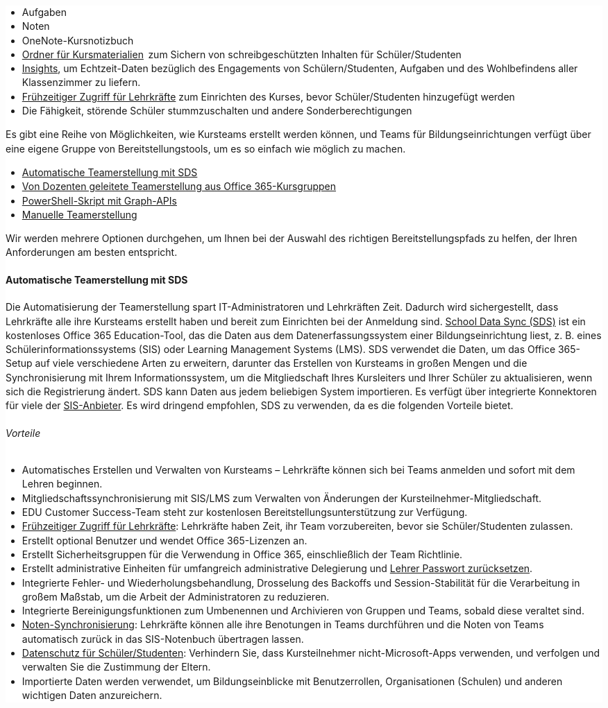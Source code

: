 - Aufgaben
- Noten
- OneNote-Kursnotizbuch  
- [Ordner für Kursmaterialien](https://support.office.com/article/Use-folders-to-create-read-only-files-for-students-or-other-team-members-0e7791d7-8c9c-4749-9bca-984289477988)  zum Sichern von schreibgeschützten Inhalten für Schüler/Studenten
- [Insights](./class-insights.md), um Echtzeit-Daten bezüglich des Engagements von Schülern/Studenten, Aufgaben und des Wohlbefindens aller Klassenzimmer zu liefern. 
- [Frühzeitiger Zugriff für Lehrkräfte](https://support.microsoft.com/article/activate-early-access-class-teams-created-with-school-data-sync-0d154696-66ab-4fcf-b22f-c3d9a82aaf78) zum Einrichten des Kurses, bevor Schüler/Studenten hinzugefügt werden 
- Die Fähigkeit, störende Schüler stummzuschalten und andere Sonderberechtigungen   

Es gibt eine Reihe von Möglichkeiten, wie Kursteams erstellt werden können, und Teams für Bildungseinrichtungen verfügt über eine eigene Gruppe von Bereitstellungstools, um es so einfach wie möglich zu machen.

 - [Automatische Teamerstellung mit SDS](#automatic-team-creation-using-sds)
 - [Von Dozenten geleitete Teamerstellung aus Office 365-Kursgruppen](#educator-led-team-creation-from-office-365-class-groups)
 - [PowerShell-Skript mit Graph-APIs](#powershell-script-using-graph-apis)
 - [Manuelle Teamerstellung](#manual-team-creation)

Wir werden mehrere Optionen durchgehen, um Ihnen bei der Auswahl des richtigen Bereitstellungspfads zu helfen, der Ihren Anforderungen am besten entspricht.  

#### <a name="automatic-team-creation-using-sds"></a>Automatische Teamerstellung mit SDS

Die Automatisierung der Teamerstellung spart IT-Administratoren und Lehrkräften Zeit. Dadurch wird sichergestellt, dass Lehrkräfte alle ihre Kursteams erstellt haben und bereit zum Einrichten bei der Anmeldung sind. [School Data Sync (SDS)](/SchoolDataSync) ist ein kostenloses Office 365 Education-Tool, das die Daten aus dem Datenerfassungssystem einer Bildungseinrichtung liest, z. B. eines Schülerinformationssystems (SIS) oder Learning Management Systems (LMS). SDS verwendet die Daten, um das Office 365-Setup auf viele verschiedene Arten zu erweitern, darunter das Erstellen von Kursteams in großen Mengen und die Synchronisierung mit Ihrem Informationssystem, um die Mitgliedschaft Ihres Kursleiters und Ihrer Schüler zu aktualisieren, wenn sich die Registrierung ändert. SDS kann Daten aus jedem beliebigen System importieren. Es verfügt über integrierte Konnektoren für viele der [SIS-Anbieter](/schooldatasync/frequently-asked-questions#what-sismis-vendors-does-school-data-sync-support). Es wird dringend empfohlen, SDS zu verwenden, da es die folgenden Vorteile bietet.  

###### <a name="benefits"></a>Vorteile

- Automatisches Erstellen und Verwalten von Kursteams – Lehrkräfte können sich bei Teams anmelden und sofort mit dem Lehren beginnen.
- Mitgliedschaftssynchronisierung mit SIS/LMS zum Verwalten von Änderungen der Kursteilnehmer-Mitgliedschaft.
- EDU Customer Success-Team steht zur kostenlosen Bereitstellungsunterstützung zur Verfügung.
- [Frühzeitiger Zugriff für Lehrkräfte](https://support.office.com/article/activate-early-access-class-teams-created-with-school-data-sync-0d154696-66ab-4fcf-b22f-c3d9a82aaf78): Lehrkräfte haben Zeit, ihr Team vorzubereiten, bevor sie Schüler/Studenten zulassen.  
- Erstellt optional Benutzer und wendet Office 365-Lizenzen an.
- Erstellt Sicherheitsgruppen für die Verwendung in Office 365, einschließlich der Team Richtlinie.
- Erstellt administrative Einheiten für umfangreich administrative Delegierung und [Lehrer Passwort zurücksetzen](/schooldatasync/how-to-enable-teacher-password-reset). 
- Integrierte Fehler- und Wiederholungsbehandlung, Drosselung des Backoffs und Session-Stabilität für die Verarbeitung in großem Maßstab, um die Arbeit der Administratoren zu reduzieren.  
- Integrierte Bereinigungsfunktionen zum Umbenennen und Archivieren von Gruppen und Teams, sobald diese veraltet sind.
- [Noten-Synchronisierung](/schooldatasync/grade-sync): Lehrkräfte können alle ihre Benotungen in Teams durchführen und die Noten von Teams automatisch zurück in das SIS-Notenbuch übertragen lassen. 
- [Datenschutz für Schüler/Studenten](/schooldatasync/protecting-student-personal-data): Verhindern Sie, dass Kursteilnehmer nicht-Microsoft-Apps verwenden, und verfolgen und verwalten Sie die Zustimmung der Eltern. 
- Importierte Daten werden verwendet, um Bildungseinblicke mit Benutzerrollen, Organisationen (Schulen) und anderen wichtigen Daten anzureichern.  
